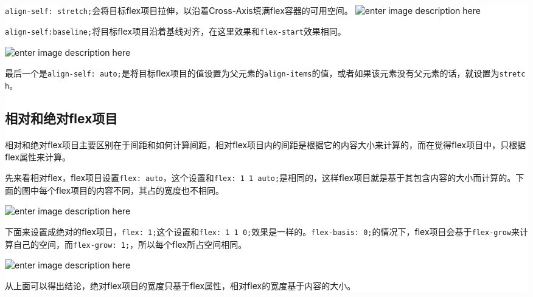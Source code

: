 `align-self: stretch;`会将目标flex项目拉伸，以沿着Cross-Axis填满flex容器的可用空间。
![enter image description here](http://picabstract.preview.ftn.qq.com:8080/ftn_pic_abs_v2/3cfca2d46b3ce8f6e5974a63e002dbc1cfbfa5535b82655ec1631b77900aa1d7fccbb4439e05bdf2d5b6d185141b2537?pictype=scale&from=30012&version=2.0.0.2&uin=406490508&fname=20170904-32.jpg&size=1024)

`align-self:baseline;`将目标flex项目沿着基线对齐，在这里效果和`flex-start`效果相同。

![enter image description here](http://picabstract.preview.ftn.qq.com:8080/ftn_pic_abs_v2/63f5b2161e3359bd6adcb4314d625b5f051edb3abd845f183ca56de1818a7bc6e7140df121059d04cdf2aa0b3411a62d?pictype=scale&from=30012&version=2.0.0.2&uin=406490508&fname=20170904-33.jpg&size=1024)

最后一个是`align-self: auto;`是将目标flex项目的值设置为父元素的`align-items`的值，或者如果该元素没有父元素的话，就设置为`stretch`。

## 相对和绝对flex项目

相对和绝对flex项目主要区别在于间距和如何计算间距，相对flex项目内的间距是根据它的内容大小来计算的，而在觉得flex项目中，只根据flex属性来计算。

先来看相对flex，flex项目设置`flex: auto`，这个设置和`flex: 1 1 auto;`是相同的，这样flex项目就是基于其包含内容的大小而计算的。下面的图中每个flex项目的内容不同，其占的宽度也不相同。

![enter image description here](http://picabstract.preview.ftn.qq.com:8080/ftn_pic_abs_v2/2aacd77beec4fb2dc722a1a090d36e17032fa68213dc6c051ca10f3ef82514f53fd23d1073055e1254f4d62a47a397d4?pictype=scale&from=30012&version=2.0.0.2&uin=406490508&fname=20170904-34.jpg&size=1024)

下面来设置成绝对的flex项目，`flex: 1;`这个设置和`flex: 1 1 0;`效果是一样的。`flex-basis: 0;`的情况下，flex项目会基于`flex-grow`来计算自己的空间，而`flex-grow: 1;`，所以每个flex所占空间相同。

![enter image description here](http://picabstract.preview.ftn.qq.com:8080/ftn_pic_abs_v2/ed54f15b31ba7397b54e4ca8fbf9108fa4223b7bdfee172fbdcf8065b8ceaab0f60d49db101f51f7684dd9daefec38c0?pictype=scale&from=30012&version=2.0.0.2&uin=406490508&fname=20170904-35.jpg&size=1024)

从上面可以得出结论，绝对flex项目的宽度只基于flex属性，相对flex的宽度基于内容的大小。